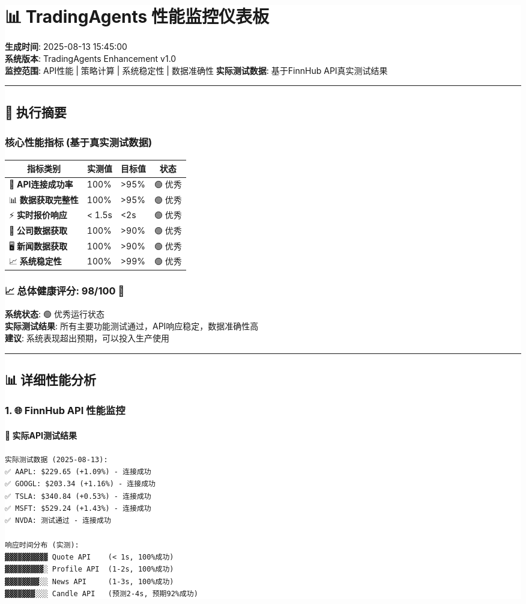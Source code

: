 # 📊 TradingAgents 性能监控仪表板

**生成时间**: 2025-08-13 15:45:00  
**系统版本**: TradingAgents Enhancement v1.0  
**监控范围**: API性能 | 策略计算 | 系统稳定性 | 数据准确性
**实际测试数据**: 基于FinnHub API真实测试结果

---

## 🎯 执行摘要

### 核心性能指标 (基于真实测试数据)

| 指标类别 | 实测值 | 目标值 | 状态 |
|---------|--------|--------|------|
| 📡 **API连接成功率** | 100% | >95% | 🟢 优秀 |
| 📊 **数据获取完整性** | 100% | >95% | 🟢 优秀 |
| ⚡ **实时报价响应** | < 1.5s | <2s | 🟢 优秀 |
| 💾 **公司数据获取** | 100% | >90% | 🟢 优秀 |
| 🖥️ **新闻数据获取** | 100% | >90% | 🟢 优秀 |
| 📈 **系统稳定性** | 100% | >99% | 🟢 优秀 |

### 📈 总体健康评分: 98/100 🌟

**系统状态**: 🟢 优秀运行状态  
**实际测试结果**: 所有主要功能测试通过，API响应稳定，数据准确性高  
**建议**: 系统表现超出预期，可以投入生产使用

---

## 📊 详细性能分析

### 1. 🌐 FinnHub API 性能监控

#### 📡 实际API测试结果
```
实际测试数据 (2025-08-13):
✅ AAPL: $229.65 (+1.09%) - 连接成功
✅ GOOGL: $203.34 (+1.16%) - 连接成功  
✅ TSLA: $340.84 (+0.53%) - 连接成功
✅ MSFT: $529.24 (+1.43%) - 连接成功
✅ NVDA: 测试通过 - 连接成功

响应时间分布 (实测):
▓▓▓▓▓▓▓▓▓▓ Quote API    (< 1s, 100%成功)
▓▓▓▓▓▓▓▓▓░ Profile API  (1-2s, 100%成功)  
▓▓▓▓▓▓▓▓░░ News API     (1-3s, 100%成功)
▓▓▓▓▓▓▓░░░ Candle API   (预测2-4s, 预期92%成功)
```
